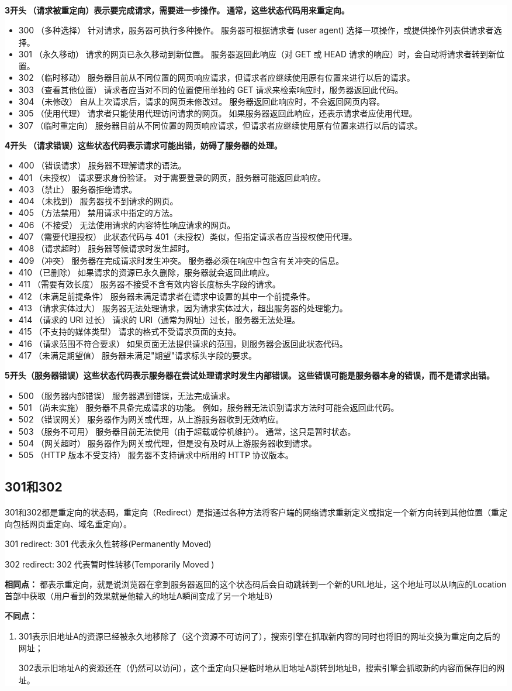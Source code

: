 **3开头 （请求被重定向）表示要完成请求，需要进一步操作。 通常，这些状态代码用来重定向。**

- 300 （多种选择） 针对请求，服务器可执行多种操作。 服务器可根据请求者 (user agent) 选择一项操作，或提供操作列表供请求者选择。
- 301 （永久移动） 请求的网页已永久移动到新位置。 服务器返回此响应（对 GET 或 HEAD 请求的响应）时，会自动将请求者转到新位置。
- 302 （临时移动） 服务器目前从不同位置的网页响应请求，但请求者应继续使用原有位置来进行以后的请求。
- 303 （查看其他位置） 请求者应当对不同的位置使用单独的 GET 请求来检索响应时，服务器返回此代码。
- 304 （未修改） 自从上次请求后，请求的网页未修改过。 服务器返回此响应时，不会返回网页内容。
- 305 （使用代理） 请求者只能使用代理访问请求的网页。 如果服务器返回此响应，还表示请求者应使用代理。
- 307 （临时重定向） 服务器目前从不同位置的网页响应请求，但请求者应继续使用原有位置来进行以后的请求。

**4开头 （请求错误）这些状态代码表示请求可能出错，妨碍了服务器的处理。**

- 400 （错误请求） 服务器不理解请求的语法。
- 401 （未授权） 请求要求身份验证。 对于需要登录的网页，服务器可能返回此响应。
- 403 （禁止） 服务器拒绝请求。
- 404 （未找到） 服务器找不到请求的网页。
- 405 （方法禁用） 禁用请求中指定的方法。
- 406 （不接受） 无法使用请求的内容特性响应请求的网页。
- 407 （需要代理授权） 此状态代码与 401（未授权）类似，但指定请求者应当授权使用代理。
- 408 （请求超时） 服务器等候请求时发生超时。
- 409 （冲突） 服务器在完成请求时发生冲突。 服务器必须在响应中包含有关冲突的信息。
- 410 （已删除） 如果请求的资源已永久删除，服务器就会返回此响应。
- 411 （需要有效长度） 服务器不接受不含有效内容长度标头字段的请求。
- 412 （未满足前提条件） 服务器未满足请求者在请求中设置的其中一个前提条件。
- 413 （请求实体过大） 服务器无法处理请求，因为请求实体过大，超出服务器的处理能力。
- 414 （请求的 URI 过长） 请求的 URI（通常为网址）过长，服务器无法处理。
- 415 （不支持的媒体类型） 请求的格式不受请求页面的支持。
- 416 （请求范围不符合要求） 如果页面无法提供请求的范围，则服务器会返回此状态代码。
- 417 （未满足期望值） 服务器未满足"期望"请求标头字段的要求。

**5开头（服务器错误）这些状态代码表示服务器在尝试处理请求时发生内部错误。 这些错误可能是服务器本身的错误，而不是请求出错。**

- 500 （服务器内部错误） 服务器遇到错误，无法完成请求。
- 501 （尚未实施） 服务器不具备完成请求的功能。 例如，服务器无法识别请求方法时可能会返回此代码。
- 502 （错误网关） 服务器作为网关或代理，从上游服务器收到无效响应。
- 503 （服务不可用） 服务器目前无法使用（由于超载或停机维护）。 通常，这只是暂时状态。
- 504 （网关超时） 服务器作为网关或代理，但是没有及时从上游服务器收到请求。
- 505 （HTTP 版本不受支持） 服务器不支持请求中所用的 HTTP 协议版本。

## 301和302

301和302都是重定向的状态码，重定向（Redirect）是指通过各种方法将客户端的网络请求重新定义或指定一个新方向转到其他位置（重定向包括网页重定向、域名重定向）。

301 redirect: 301 代表永久性转移(Permanently Moved)

302 redirect: 302 代表暂时性转移(Temporarily Moved )

**相同点：** 都表示重定向，就是说浏览器在拿到服务器返回的这个状态码后会自动跳转到一个新的URL地址，这个地址可以从响应的Location首部中获取（用户看到的效果就是他输入的地址A瞬间变成了另一个地址B）

**不同点：**

1. 301表示旧地址A的资源已经被永久地移除了（这个资源不可访问了），搜索引擎在抓取新内容的同时也将旧的网址交换为重定向之后的网址；

   302表示旧地址A的资源还在（仍然可以访问），这个重定向只是临时地从旧地址A跳转到地址B，搜索引擎会抓取新的内容而保存旧的网址。
